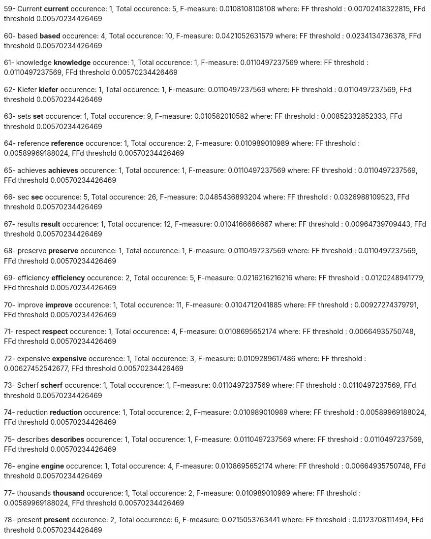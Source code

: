 59- Current **current** occurence: 1, Total occurence: 5, F-measure: 0.0108108108108
	 where: FF threshold : 0.00702418322815, FFd threshold 0.00570234426469

60- based **based** occurence: 4, Total occurence: 10, F-measure: 0.0421052631579
	 where: FF threshold : 0.0234134736378, FFd threshold 0.00570234426469

61- knowledge **knowledge** occurence: 1, Total occurence: 1, F-measure: 0.0110497237569
	 where: FF threshold : 0.0110497237569, FFd threshold 0.00570234426469

62- Kiefer **kiefer** occurence: 1, Total occurence: 1, F-measure: 0.0110497237569
	 where: FF threshold : 0.0110497237569, FFd threshold 0.00570234426469

63- sets **set** occurence: 1, Total occurence: 9, F-measure: 0.010582010582
	 where: FF threshold : 0.00852332852333, FFd threshold 0.00570234426469

64- reference **reference** occurence: 1, Total occurence: 2, F-measure: 0.010989010989
	 where: FF threshold : 0.00589969188024, FFd threshold 0.00570234426469

65- achieves **achieves** occurence: 1, Total occurence: 1, F-measure: 0.0110497237569
	 where: FF threshold : 0.0110497237569, FFd threshold 0.00570234426469

66- sec **sec** occurence: 5, Total occurence: 26, F-measure: 0.0485436893204
	 where: FF threshold : 0.0326988109523, FFd threshold 0.00570234426469

67- results **result** occurence: 1, Total occurence: 12, F-measure: 0.0104166666667
	 where: FF threshold : 0.00964739709443, FFd threshold 0.00570234426469

68- preserve **preserve** occurence: 1, Total occurence: 1, F-measure: 0.0110497237569
	 where: FF threshold : 0.0110497237569, FFd threshold 0.00570234426469

69- efficiency **efficiency** occurence: 2, Total occurence: 5, F-measure: 0.0216216216216
	 where: FF threshold : 0.0120248941779, FFd threshold 0.00570234426469

70- improve **improve** occurence: 1, Total occurence: 11, F-measure: 0.0104712041885
	 where: FF threshold : 0.00927274379791, FFd threshold 0.00570234426469

71- respect **respect** occurence: 1, Total occurence: 4, F-measure: 0.0108695652174
	 where: FF threshold : 0.00664935750748, FFd threshold 0.00570234426469

72- expensive **expensive** occurence: 1, Total occurence: 3, F-measure: 0.0109289617486
	 where: FF threshold : 0.00627452542677, FFd threshold 0.00570234426469

73- Scherf **scherf** occurence: 1, Total occurence: 1, F-measure: 0.0110497237569
	 where: FF threshold : 0.0110497237569, FFd threshold 0.00570234426469

74- reduction **reduction** occurence: 1, Total occurence: 2, F-measure: 0.010989010989
	 where: FF threshold : 0.00589969188024, FFd threshold 0.00570234426469

75- describes **describes** occurence: 1, Total occurence: 1, F-measure: 0.0110497237569
	 where: FF threshold : 0.0110497237569, FFd threshold 0.00570234426469

76- engine **engine** occurence: 1, Total occurence: 4, F-measure: 0.0108695652174
	 where: FF threshold : 0.00664935750748, FFd threshold 0.00570234426469

77- thousands **thousand** occurence: 1, Total occurence: 2, F-measure: 0.010989010989
	 where: FF threshold : 0.00589969188024, FFd threshold 0.00570234426469

78- present **present** occurence: 2, Total occurence: 6, F-measure: 0.0215053763441
	 where: FF threshold : 0.0123708111494, FFd threshold 0.00570234426469
